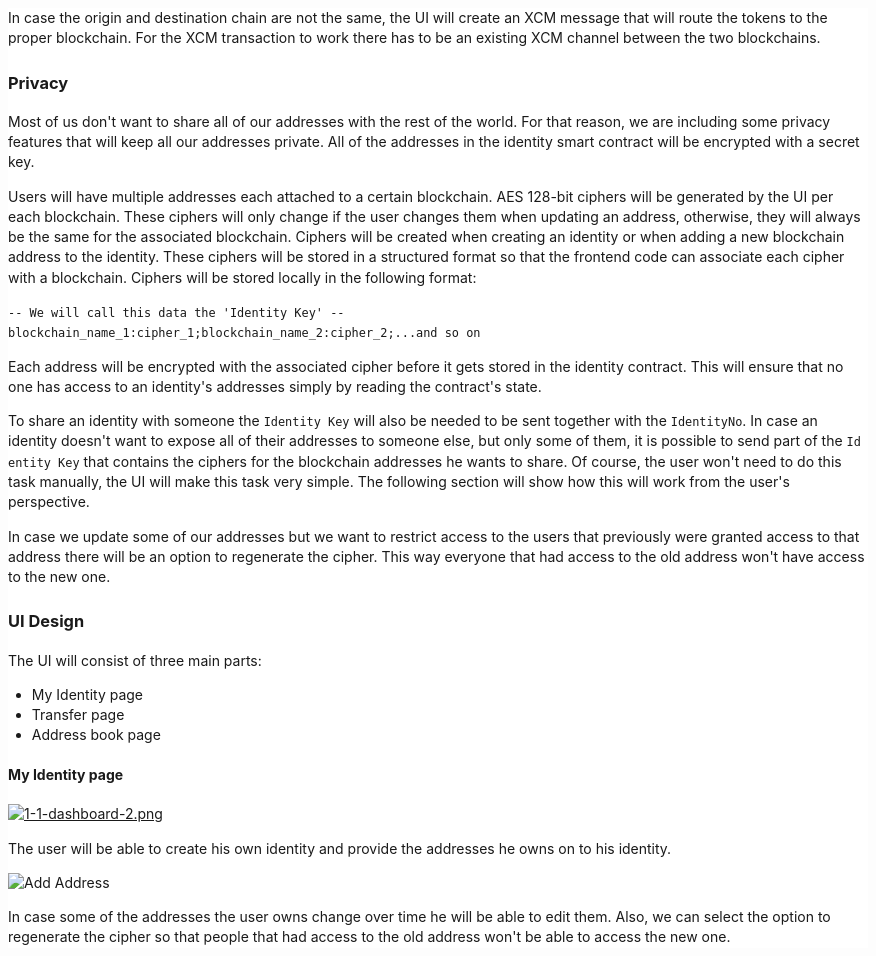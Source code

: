 In case the origin and destination chain are not the same, the UI will create an XCM message that will route the tokens to the proper blockchain. For the XCM transaction to work there has to be an existing XCM channel between the two blockchains.

### Privacy
Most of us don't want to share all of our addresses with the rest of the world. For that reason, we are including some privacy features that will keep all our addresses private.
All of the addresses in the identity smart contract will be encrypted with a secret key.

Users will have multiple addresses each attached to a certain blockchain. AES 128-bit ciphers will be generated by the UI per each blockchain. These ciphers will only change if the user changes them when updating an address, otherwise, they will always be the same for the associated blockchain.
Ciphers will be created when creating an identity or when adding a new blockchain address to the identity. These ciphers will be stored in a structured format so that the frontend code can associate each cipher with a blockchain. Ciphers will be stored locally in the following format:
```
-- We will call this data the 'Identity Key' --
blockchain_name_1:cipher_1;blockchain_name_2:cipher_2;...and so on
```
Each address will be encrypted with the associated cipher before it gets stored in the identity contract. This will ensure that no one has access to an identity's addresses simply by reading the contract's state.

To share an identity with someone the `Identity Key` will also be needed to be sent together with the `IdentityNo`. In case an identity doesn't want to expose all of their addresses to someone else, but only some of them, it is possible to send part of the `Identity Key` that contains the ciphers for the blockchain addresses he wants to share.
Of course, the user won't need to do this task manually, the UI will make this task very simple. The following section will show how this will work from the user's perspective.

In case we update some of our addresses but we want to restrict access to the users that previously were granted access to that address there will be an option to regenerate the cipher. This way everyone that had access to the old address won't have access to the new one.

### UI Design
The UI will consist of three main parts:

- My Identity page
- Transfer page
- Address book page

#### My Identity page
[![1-1-dashboard-2.png](https://i.postimg.cc/nLt38NpZ/1-1-dashboard-2.png)](https://postimg.cc/dh42rHhS)

The user will be able to create his own identity and provide the addresses he owns on to his identity.

![Add Address](https://i.postimg.cc/jdKdPQS5/1-1-create-identity.png)

In case some of the addresses the user owns change over time he will be able to edit them.
Also, we can select the option to regenerate the cipher so that people that had access to the old address won't be able to access the new one.
